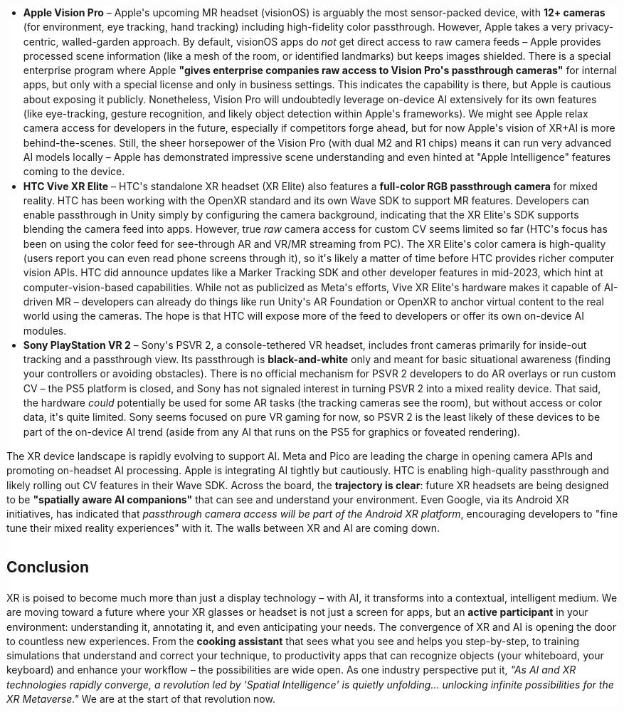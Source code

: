 - **Apple Vision Pro** – Apple's upcoming MR headset (visionOS) is arguably the most sensor-packed device, with **12+ cameras** (for environment, eye tracking, hand tracking) including high-fidelity color passthrough. However, Apple takes a very privacy-centric, walled-garden approach. By default, visionOS apps do _not_ get direct access to raw camera feeds – Apple provides processed scene information (like a mesh of the room, or identified landmarks) but keeps images shielded. There is a special enterprise program where Apple **"gives enterprise companies raw access to Vision Pro's passthrough cameras"** for internal apps, but only with a special license and only in business settings. This indicates the capability is there, but Apple is cautious about exposing it publicly. Nonetheless, Vision Pro will undoubtedly leverage on-device AI extensively for its own features (like eye-tracking, gesture recognition, and likely object detection within Apple's frameworks). We might see Apple relax camera access for developers in the future, especially if competitors forge ahead, but for now Apple's vision of XR+AI is more behind-the-scenes. Still, the sheer horsepower of the Vision Pro (with dual M2 and R1 chips) means it can run very advanced AI models locally – Apple has demonstrated impressive scene understanding and even hinted at "Apple Intelligence" features coming to the device.
- **HTC Vive XR Elite** – HTC's standalone XR headset (XR Elite) also features a **full-color RGB passthrough camera** for mixed reality. HTC has been working with the OpenXR standard and its own Wave SDK to support MR features. Developers can enable passthrough in Unity simply by configuring the camera background, indicating that the XR Elite's SDK supports blending the camera feed into apps. However, true _raw_ camera access for custom CV seems limited so far (HTC's focus has been on using the color feed for see-through AR and VR/MR streaming from PC). The XR Elite's color camera is high-quality (users report you can even read phone screens through it), so it's likely a matter of time before HTC provides richer computer vision APIs. HTC did announce updates like a Marker Tracking SDK and other developer features in mid-2023, which hint at computer-vision-based capabilities. While not as publicized as Meta's efforts, Vive XR Elite's hardware makes it capable of AI-driven MR – developers can already do things like run Unity's AR Foundation or OpenXR to anchor virtual content to the real world using the cameras. The hope is that HTC will expose more of the feed to developers or offer its own on-device AI modules.
- **Sony PlayStation VR 2** – Sony's PSVR 2, a console-tethered VR headset, includes front cameras primarily for inside-out tracking and a passthrough view. Its passthrough is **black-and-white** only and meant for basic situational awareness (finding your controllers or avoiding obstacles). There is no official mechanism for PSVR 2 developers to do AR overlays or run custom CV – the PS5 platform is closed, and Sony has not signaled interest in turning PSVR 2 into a mixed reality device. That said, the hardware _could_ potentially be used for some AR tasks (the tracking cameras see the room), but without access or color data, it's quite limited. Sony seems focused on pure VR gaming for now, so PSVR 2 is the least likely of these devices to be part of the on-device AI trend (aside from any AI that runs on the PS5 for graphics or foveated rendering).

The XR device landscape is rapidly evolving to support AI. Meta and Pico are leading the charge in opening camera APIs and promoting on-headset AI processing. Apple is integrating AI tightly but cautiously. HTC is enabling high-quality passthrough and likely rolling out CV features in their Wave SDK. Across the board, the **trajectory is clear**: future XR headsets are being designed to be **"spatially aware AI companions"** that can see and understand your environment. Even Google, via its Android XR initiatives, has indicated that _passthrough camera access will be part of the Android XR platform_, encouraging developers to "fine tune their mixed reality experiences" with it. The walls between XR and AI are coming down.

## Conclusion

XR is poised to become much more than just a display technology – with AI, it transforms into a contextual, intelligent medium. We are moving toward a future where your XR glasses or headset is not just a screen for apps, but an **active participant** in your environment: understanding it, annotating it, and even anticipating your needs. The convergence of XR and AI is opening the door to countless new experiences. From the **cooking assistant** that sees what you see and helps you step-by-step, to training simulations that understand and correct your technique, to productivity apps that can recognize objects (your whiteboard, your keyboard) and enhance your workflow – the possibilities are wide open. As one industry perspective put it, _"As AI and XR technologies rapidly converge, a revolution led by 'Spatial Intelligence' is quietly unfolding... unlocking infinite possibilities for the XR Metaverse."_ We are at the start of that revolution now.
